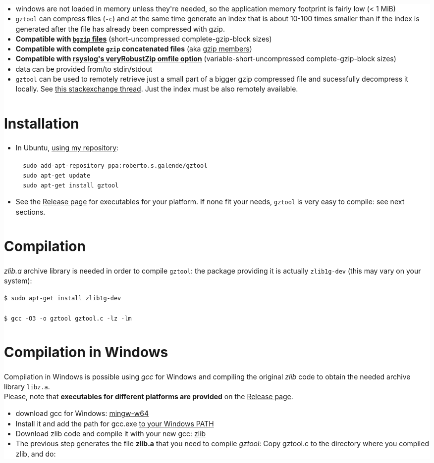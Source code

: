 * windows are not loaded in memory unless they're needed, so the application memory footprint is fairly low (< 1 MiB)
* `gztool` can compress files (`-c`) and at the same time generate an index that is about 10-100 times smaller than if the index is generated after the file has already been compressed with gzip.
* **Compatible with [`bgzip` files](http://www.htslib.org/doc/bgzip.html)** (short-uncompressed complete-gzip-block sizes)
* **Compatible with complete `gzip` concatenated files** (aka [gzip members](http://tools.ietf.org/html/rfc1952#page-5))
* **Compatible with [rsyslog's veryRobustZip omfile option](https://www.rsyslog.com/doc/v8-stable/configuration/modules/omfile.html#veryrobustzip)** (variable-short-uncompressed complete-gzip-block sizes)
* data can be provided from/to stdin/stdout
* `gztool` can be used to remotely retrieve just a small part of a bigger gzip compressed file and sucessfully decompress it locally. See [this stackexchange thread](https://unix.stackexchange.com/questions/429197/reading-partially-downloaded-gzip-with-an-offset/#541903). Just the index must be also remotely available.

Installation
============

* In Ubuntu, [using my repository](https://launchpad.net/~roberto.s.galende/+archive/ubuntu/gztool):

        sudo add-apt-repository ppa:roberto.s.galende/gztool
        sudo apt-get update
        sudo apt-get install gztool

* See the [Release page](https://github.com/circulosmeos/gztool/releases) for executables for your platform. If none fit your needs, `gztool` is very easy to compile: see next sections.

Compilation
===========

*zlib.a* archive library is needed in order to compile `gztool`: the package providing it is actually `zlib1g-dev` (this may vary on your system):

    $ sudo apt-get install zlib1g-dev

    $ gcc -O3 -o gztool gztool.c -lz -lm

Compilation in Windows
======================

Compilation in Windows is possible using *gcc* for Windows and compiling the original *zlib* code to obtain the needed archive library `libz.a`.    
Please, note that **executables for different platforms are provided** on the [Release page](https://github.com/circulosmeos/gztool/releases).    

* download gcc for Windows: [mingw-w64](https://sourceforge.net/projects/mingw-w64/files/latest/download)
* Install it and add the path for gcc.exe [to your Windows PATH](https://www.computerhope.com/issues/ch000549.htm)
* Download zlib code and compile it with your new gcc: [zlib](https://github.com/madler/zlib/archive/master.zip)
* The previous step generates the file **zlib.a** that you need to compile *gztool*:
Copy gztool.c to the directory where you compiled zlib, and do:
    